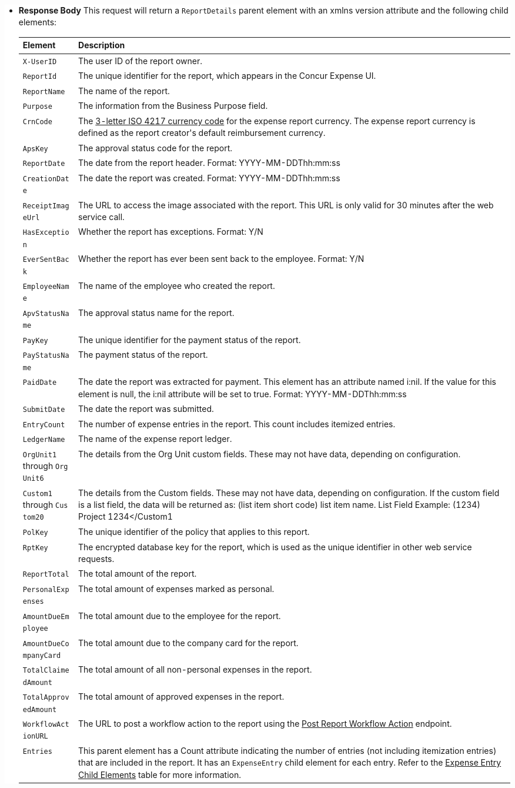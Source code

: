 * **Response Body**
  This request will return a `ReportDetails` parent element with an xmlns version attribute and the following child elements:

  | Element | Description |
  | ----- | ----------
  | `X-UserID`| The user ID of the report owner.
  | `ReportId` | The unique identifier for the report, which appears in the Concur Expense UI.
  | `ReportName` | The name of the report.
  | `Purpose` | The information from the Business Purpose field.
  |  `CrnCode` | The [3-letter ISO 4217 currency code](http://en.wikipedia.org/wiki/ISO_4217) for the expense report currency. The expense report currency is defined as the report creator's default reimbursement currency.
  | `ApsKey`  | The approval status code for the report. |
  | `ReportDate`  | The date from the report header.  Format: YYYY-MM-DDThh:mm:ss  |
  | `CreationDate`  | The date the report was created.  Format: YYYY-MM-DDThh:mm:ss  |
  |  `ReceiptImageUrl`  | The URL to access the image associated with the report. This URL is only valid for 30 minutes after the web service call. |
  |  `HasException`  | Whether the report has exceptions.  Format: Y/N  |
  |  `EverSentBack`  | Whether the report has ever been sent back to the employee.  Format: Y/N  
  |  `EmployeeName`  | The name of the employee who created the report. |
  |  `ApvStatusName`  | The approval status name for the report. |
  |  `PayKey`  |  The unique identifier for the payment status of the report.  |
  |  `PayStatusName`  | The payment status of the report. |
  |  `PaidDate`  |  The date the report was extracted for payment. This element has an attribute named i:nil. If the value for this element is null, the i:nil attribute will be set to true. Format: YYYY-MM-DDThh:mm:ss  |
  |  `SubmitDate`  | The date the report was submitted. |
  |  `EntryCount`  | The number of expense entries in the report. This count includes itemized entries. |
  |  `LedgerName`  | The name of the expense report ledger. |
  |  `OrgUnit1` through `OrgUnit6`  | The details from the Org Unit custom fields. These may not have data, depending on configuration. |
  |  `Custom1` through `Custom20`  | The details from the Custom fields. These may not have data, depending on configuration.  If the custom field is a list field, the data will be returned as: (list item short code) list item name. List Field Example: <Custom1>(1234) Project 1234</Custom1  |
  |  `PolKey`  | The unique identifier of the policy that applies to this report. |
  |  `RptKey`  | The encrypted database key for the report, which is used as the unique identifier in other web service requests. |
  |  `ReportTotal`  | The total amount of the report. |
  |  `PersonalExpenses`  | The total amount of expenses marked as personal. |
  |  `AmountDueEmployee`  | The total amount due to the employee for the report. |
  |  `AmountDueCompanyCard`  | The total amount due to the company card for the report. |
  |  `TotalClaimedAmount`  | The total amount of all non-personal expenses in the report. |
  |  `TotalApprovedAmount`  | The total amount of approved expenses in the report. |
  | `WorkflowActionURL` | The URL to post a workflow action to the report using the [Post Report Workflow Action](https://developer.concur.com/node/168) endpoint. |
  |  `Entries`  | This parent element has a Count attribute indicating the number of entries (not including itemization entries) that are included in the report. It has an  `ExpenseEntry`  child element for each entry. Refer to the [Expense Entry Child Elements](#expentrychild) table for more information. |
